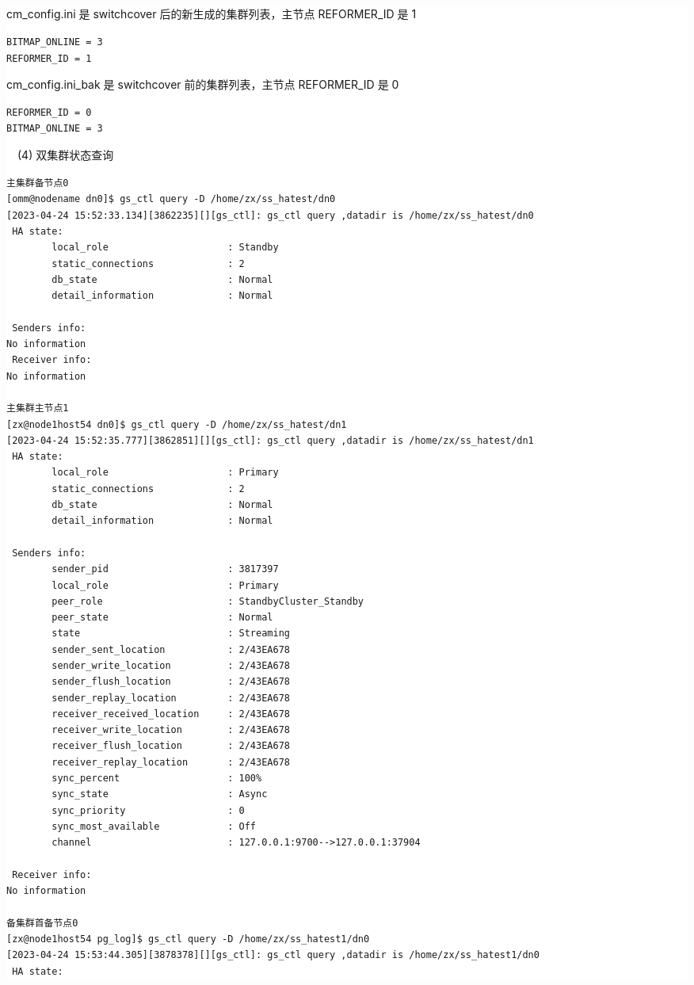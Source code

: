 cm_config.ini 是 switchcover 后的新生成的集群列表，主节点 REFORMER_ID 是 1

```
BITMAP_ONLINE = 3
REFORMER_ID = 1
```

cm_config.ini_bak 是 switchcover 前的集群列表，主节点 REFORMER_ID 是 0

```
REFORMER_ID = 0
BITMAP_ONLINE = 3
```

&emsp;(4) 双集群状态查询

```
主集群备节点0
[omm@nodename dn0]$ gs_ctl query -D /home/zx/ss_hatest/dn0
[2023-04-24 15:52:33.134][3862235][][gs_ctl]: gs_ctl query ,datadir is /home/zx/ss_hatest/dn0
 HA state:
        local_role                     : Standby
        static_connections             : 2
        db_state                       : Normal
        detail_information             : Normal

 Senders info:
No information
 Receiver info:
No information

主集群主节点1
[zx@node1host54 dn0]$ gs_ctl query -D /home/zx/ss_hatest/dn1
[2023-04-24 15:52:35.777][3862851][][gs_ctl]: gs_ctl query ,datadir is /home/zx/ss_hatest/dn1
 HA state:
        local_role                     : Primary
        static_connections             : 2
        db_state                       : Normal
        detail_information             : Normal

 Senders info:
        sender_pid                     : 3817397
        local_role                     : Primary
        peer_role                      : StandbyCluster_Standby
        peer_state                     : Normal
        state                          : Streaming
        sender_sent_location           : 2/43EA678
        sender_write_location          : 2/43EA678
        sender_flush_location          : 2/43EA678
        sender_replay_location         : 2/43EA678
        receiver_received_location     : 2/43EA678
        receiver_write_location        : 2/43EA678
        receiver_flush_location        : 2/43EA678
        receiver_replay_location       : 2/43EA678
        sync_percent                   : 100%
        sync_state                     : Async
        sync_priority                  : 0
        sync_most_available            : Off
        channel                        : 127.0.0.1:9700-->127.0.0.1:37904

 Receiver info:
No information

备集群首备节点0
[zx@node1host54 pg_log]$ gs_ctl query -D /home/zx/ss_hatest1/dn0
[2023-04-24 15:53:44.305][3878378][][gs_ctl]: gs_ctl query ,datadir is /home/zx/ss_hatest1/dn0
 HA state:
```